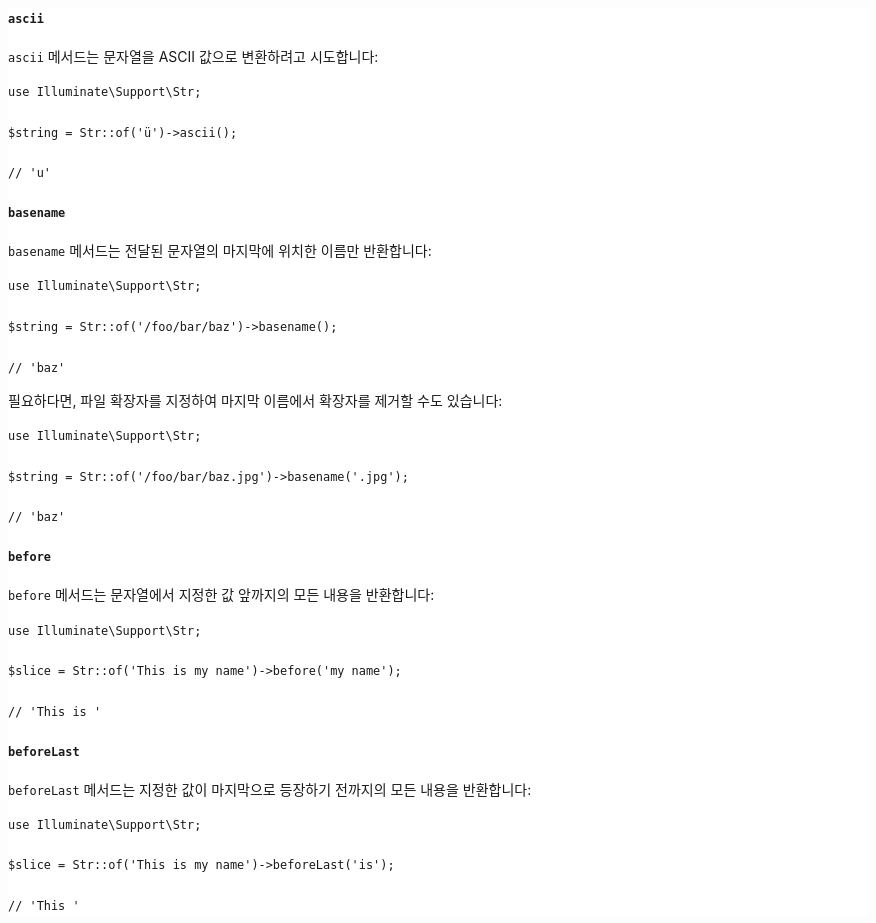 <a name="method-fluent-str-ascii"></a>
#### `ascii`

`ascii` 메서드는 문자열을 ASCII 값으로 변환하려고 시도합니다:

```
use Illuminate\Support\Str;

$string = Str::of('ü')->ascii();

// 'u'
```

<a name="method-fluent-str-basename"></a>
#### `basename`

`basename` 메서드는 전달된 문자열의 마지막에 위치한 이름만 반환합니다:

```
use Illuminate\Support\Str;

$string = Str::of('/foo/bar/baz')->basename();

// 'baz'
```

필요하다면, 파일 확장자를 지정하여 마지막 이름에서 확장자를 제거할 수도 있습니다:

```
use Illuminate\Support\Str;

$string = Str::of('/foo/bar/baz.jpg')->basename('.jpg');

// 'baz'
```

<a name="method-fluent-str-before"></a>
#### `before`

`before` 메서드는 문자열에서 지정한 값 앞까지의 모든 내용을 반환합니다:

```
use Illuminate\Support\Str;

$slice = Str::of('This is my name')->before('my name');

// 'This is '
```

<a name="method-fluent-str-before-last"></a>
#### `beforeLast`

`beforeLast` 메서드는 지정한 값이 마지막으로 등장하기 전까지의 모든 내용을 반환합니다:

```
use Illuminate\Support\Str;

$slice = Str::of('This is my name')->beforeLast('is');

// 'This '
```

